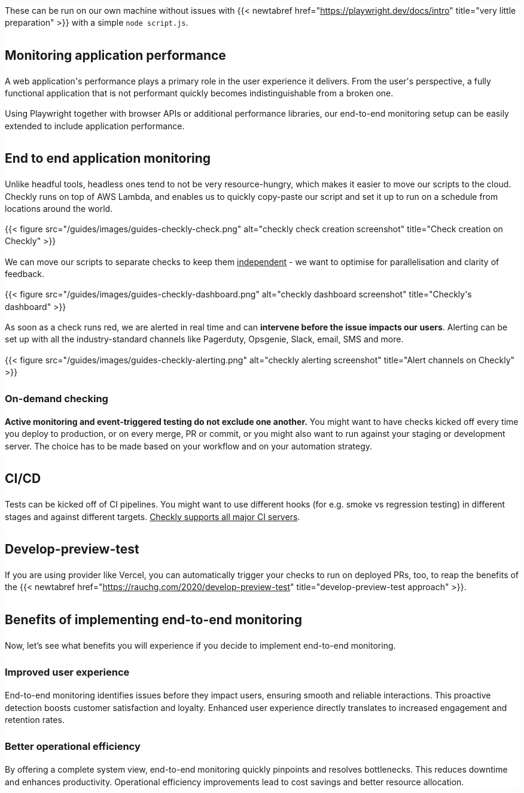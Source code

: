 These can be run on our own machine without issues with {{< newtabref  href="https://playwright.dev/docs/intro" title="very little preparation" >}} with a simple `node script.js`.

## Monitoring application performance

A web application's performance plays a primary role in the user experience it delivers. From the user's perspective, a fully functional application that is not performant quickly becomes indistinguishable from a broken one.

Using Playwright together with browser APIs or additional performance libraries, our end-to-end monitoring setup can be easily extended to include application performance.

## End to end application monitoring

Unlike headful tools, headless ones tend to not be very resource-hungry, which makes it easier to move our scripts to the cloud. Checkly runs on top of AWS Lambda, and enables us to quickly copy-paste our script and set it up to run on a schedule from locations around the world.

{{< figure src="/guides/images/guides-checkly-check.png" alt="checkly check creation screenshot" title="Check creation on Checkly" >}}

We can move our scripts to separate checks to keep them [independent](/learn/headless/valuable-tests/#keep-tests-independent) - we want to optimise for parallelisation and clarity of feedback.

{{< figure src="/guides/images/guides-checkly-dashboard.png" alt="checkly dashboard screenshot" title="Checkly's dashboard" >}}

As soon as a check runs red, we are alerted in real time and can **intervene before the issue impacts our users**. Alerting can be set up with all the industry-standard channels like Pagerduty, Opsgenie, Slack, email, SMS and more.

{{< figure src="/guides/images/guides-checkly-alerting.png" alt="checkly alerting screenshot" title="Alert channels on Checkly" >}}

### On-demand checking

**Active monitoring and event-triggered testing do not exclude one another.** You might want to have checks kicked off every time you deploy to production, or on every merge, PR or commit, or you might also want to run against your staging or development server. The choice has to be made based on your workflow and on your automation strategy.

## CI/CD

Tests can be kicked off of CI pipelines. You might want to use different hooks (for e.g. smoke vs regression testing) in different stages and against different targets. [Checkly supports all major CI servers](https://www.checklyhq.com/docs/cicd/).

## Develop-preview-test

If you are using provider like Vercel, you can automatically trigger your checks to run on deployed PRs, too, to reap the benefits of the {{< newtabref  href="https://rauchg.com/2020/develop-preview-test" title="develop-preview-test approach" >}}.

## Benefits of implementing end-to-end monitoring
Now, let’s see what benefits you will experience if you decide to implement end-to-end monitoring. 
### Improved user experience 
End-to-end monitoring identifies issues before they impact users, ensuring smooth and reliable interactions. This proactive detection boosts customer satisfaction and loyalty. Enhanced user experience directly translates to increased engagement and retention rates.
### Better operational efficiency
By offering a complete system view, end-to-end monitoring quickly pinpoints and resolves bottlenecks. This reduces downtime and enhances productivity. Operational efficiency improvements lead to cost savings and better resource allocation.